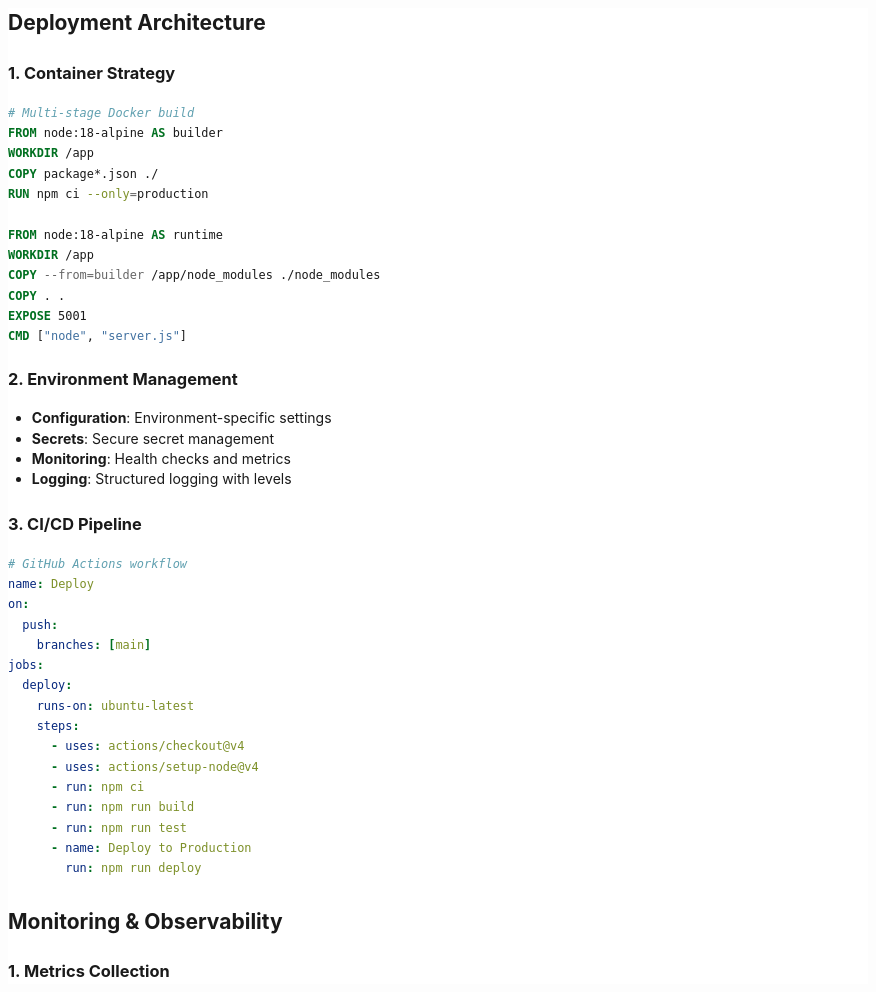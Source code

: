 ## Deployment Architecture

### 1. Container Strategy

```dockerfile
# Multi-stage Docker build
FROM node:18-alpine AS builder
WORKDIR /app
COPY package*.json ./
RUN npm ci --only=production

FROM node:18-alpine AS runtime
WORKDIR /app
COPY --from=builder /app/node_modules ./node_modules
COPY . .
EXPOSE 5001
CMD ["node", "server.js"]
```

### 2. Environment Management

- **Configuration**: Environment-specific settings
- **Secrets**: Secure secret management
- **Monitoring**: Health checks and metrics
- **Logging**: Structured logging with levels

### 3. CI/CD Pipeline

```yaml
# GitHub Actions workflow
name: Deploy
on:
  push:
    branches: [main]
jobs:
  deploy:
    runs-on: ubuntu-latest
    steps:
      - uses: actions/checkout@v4
      - uses: actions/setup-node@v4
      - run: npm ci
      - run: npm run build
      - run: npm run test
      - name: Deploy to Production
        run: npm run deploy
```

## Monitoring & Observability

### 1. Metrics Collection
